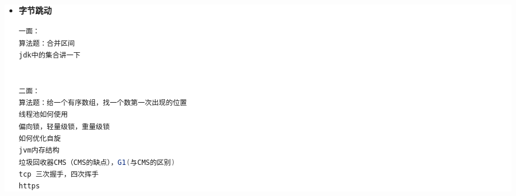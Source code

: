   

- **字节跳动**

  ```java
  一面：
  算法题：合并区间
  jdk中的集合讲一下
  
  
  二面：
  算法题：给一个有序数组，找一个数第一次出现的位置
  线程池如何使用
  偏向锁，轻量级锁，重量级锁
  如何优化自旋
  jvm内存结构
  垃圾回收器CMS（CMS的缺点），G1(与CMS的区别)
  tcp 三次握手，四次挥手
  https
  ```

  